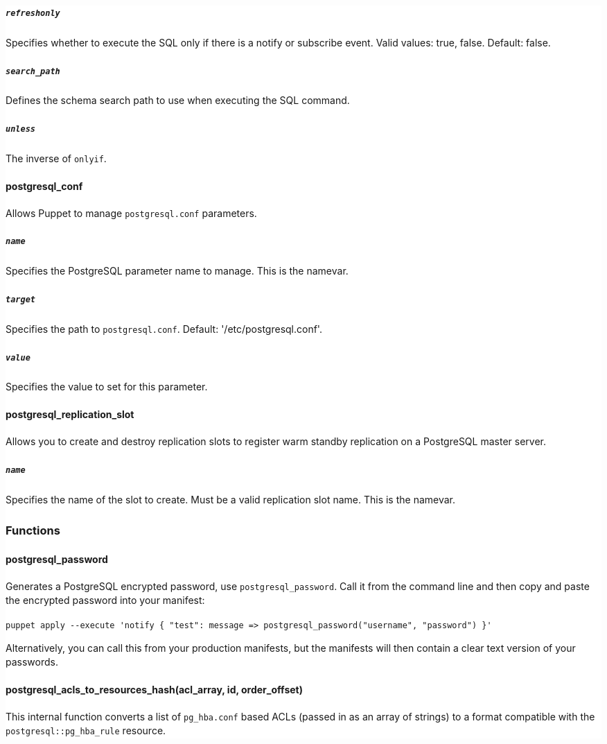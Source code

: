 ##### `refreshonly`

Specifies whether to execute the SQL only if there is a notify or subscribe event. Valid values: true, false. Default: false.

##### `search_path`

Defines the schema search path to use when executing the SQL command.

##### `unless`

The inverse of `onlyif`.

#### postgresql_conf

Allows Puppet to manage `postgresql.conf` parameters.

##### `name`

Specifies the PostgreSQL parameter name to manage. This is the namevar.

##### `target`

Specifies the path to `postgresql.conf`. Default: '/etc/postgresql.conf'.

##### `value`

Specifies the value to set for this parameter.

#### postgresql_replication_slot

Allows you to create and destroy replication slots to register warm standby replication on a PostgreSQL master server.

##### `name`

Specifies the name of the slot to create. Must be a valid replication slot name. This is the namevar.

### Functions

#### postgresql_password

Generates a PostgreSQL encrypted password, use `postgresql_password`. Call it from the command line and then copy and paste the encrypted password into your manifest:

```puppet
puppet apply --execute 'notify { "test": message => postgresql_password("username", "password") }'
```

Alternatively, you can call this from your production manifests, but the manifests will then contain a clear text version of your passwords.

#### postgresql_acls_to_resources_hash(acl_array, id, order_offset)

This internal function converts a list of `pg_hba.conf` based ACLs (passed in as an array of strings) to a format compatible with the `postgresql::pg_hba_rule` resource.
